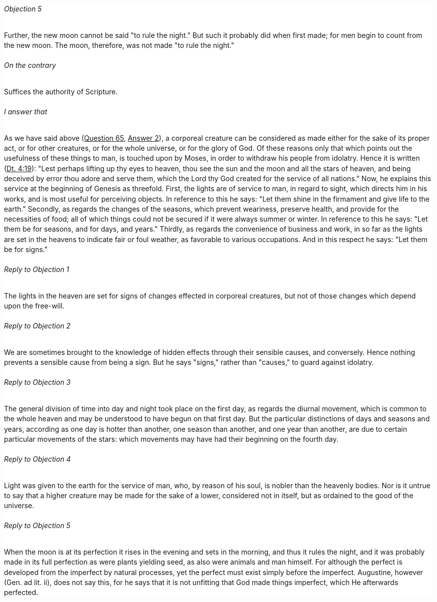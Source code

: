 ###### Objection 5
Further, the new moon cannot be said "to rule the night." But such it probably did when first made; for men begin to count from the new moon. The moon, therefore, was not made "to rule the night."  

###### On the contrary
Suffices the authority of Scripture.

###### I answer that
As we have said above ([Question 65](65.%20Work%20of%20Creation%20of%20Corporeal%20Creatures.md), [Answer 2](65.%20Work%20of%20Creation%20of%20Corporeal%20Creatures.md#2.%20Whether%20corporeal%20things%20were%20made%20on%20account%20of%20God's%20goodness?%20)), a corporeal creature can be considered as made either for the sake of its proper act, or for other creatures, or for the whole universe, or for the glory of God. Of these reasons only that which points out the usefulness of these things to man, is touched upon by Moses, in order to withdraw his people from idolatry. Hence it is written ([Dt. 4:19](http://bible.gospelcom.net/bible?Dt++4:19)): "Lest perhaps lifting up thy eyes to heaven, thou see the sun and the moon and all the stars of heaven, and being deceived by error thou adore and serve them, which the Lord thy God created for the service of all nations." Now, he explains this service at the beginning of Genesis as threefold. First, the lights are of service to man, in regard to sight, which directs him in his works, and is most useful for perceiving objects. In reference to this he says: "Let them shine in the firmament and give life to the earth." Secondly, as regards the changes of the seasons, which prevent weariness, preserve health, and provide for the necessities of food; all of which things could not be secured if it were always summer or winter. In reference to this he says: "Let them be for seasons, and for days, and years." Thirdly, as regards the convenience of business and work, in so far as the lights are set in the heavens to indicate fair or foul weather, as favorable to various occupations. And in this respect he says: "Let them be for signs."  

###### Reply to Objection 1
The lights in the heaven are set for signs of changes effected in corporeal creatures, but not of those changes which depend upon the free-will.  

###### Reply to Objection 2
We are sometimes brought to the knowledge of hidden effects through their sensible causes, and conversely. Hence nothing prevents a sensible cause from being a sign. But he says "signs," rather than "causes," to guard against idolatry.  

###### Reply to Objection 3
The general division of time into day and night took place on the first day, as regards the diurnal movement, which is common to the whole heaven and may be understood to have begun on that first day. But the particular distinctions of days and seasons and years, according as one day is hotter than another, one season than another, and one year than another, are due to certain particular movements of the stars: which movements may have had their beginning on the fourth day.  

###### Reply to Objection 4
Light was given to the earth for the service of man, who, by reason of his soul, is nobler than the heavenly bodies. Nor is it untrue to say that a higher creature may be made for the sake of a lower, considered not in itself, but as ordained to the good of the universe.  

###### Reply to Objection 5
When the moon is at its perfection it rises in the evening and sets in the morning, and thus it rules the night, and it was probably made in its full perfection as were plants yielding seed, as also were animals and man himself. For although the perfect is developed from the imperfect by natural processes, yet the perfect must exist simply before the imperfect. Augustine, however (Gen. ad lit. ii), does not say this, for he says that it is not unfitting that God made things imperfect, which He afterwards perfected.  
